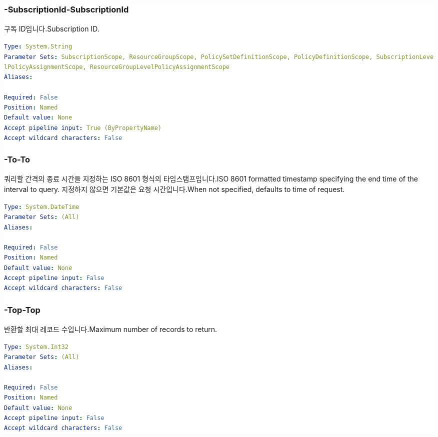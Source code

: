 ### <span data-ttu-id="fef37-200">-SubscriptionId</span><span class="sxs-lookup"><span data-stu-id="fef37-200">-SubscriptionId</span></span>
<span data-ttu-id="fef37-201">구독 ID입니다.</span><span class="sxs-lookup"><span data-stu-id="fef37-201">Subscription ID.</span></span>

```yaml
Type: System.String
Parameter Sets: SubscriptionScope, ResourceGroupScope, PolicySetDefinitionScope, PolicyDefinitionScope, SubscriptionLevelPolicyAssignmentScope, ResourceGroupLevelPolicyAssignmentScope
Aliases:

Required: False
Position: Named
Default value: None
Accept pipeline input: True (ByPropertyName)
Accept wildcard characters: False
```

### <span data-ttu-id="fef37-202">-To</span><span class="sxs-lookup"><span data-stu-id="fef37-202">-To</span></span>
<span data-ttu-id="fef37-203">쿼리할 간격의 종료 시간을 지정하는 ISO 8601 형식의 타임스탬프입니다.</span><span class="sxs-lookup"><span data-stu-id="fef37-203">ISO 8601 formatted timestamp specifying the end time of the interval to query.</span></span>
<span data-ttu-id="fef37-204">지정하지 않으면 기본값은 요청 시간입니다.</span><span class="sxs-lookup"><span data-stu-id="fef37-204">When not specified, defaults to time of request.</span></span>

```yaml
Type: System.DateTime
Parameter Sets: (All)
Aliases:

Required: False
Position: Named
Default value: None
Accept pipeline input: False
Accept wildcard characters: False
```

### <span data-ttu-id="fef37-205">-Top</span><span class="sxs-lookup"><span data-stu-id="fef37-205">-Top</span></span>
<span data-ttu-id="fef37-206">반환할 최대 레코드 수입니다.</span><span class="sxs-lookup"><span data-stu-id="fef37-206">Maximum number of records to return.</span></span>

```yaml
Type: System.Int32
Parameter Sets: (All)
Aliases:

Required: False
Position: Named
Default value: None
Accept pipeline input: False
Accept wildcard characters: False
```
